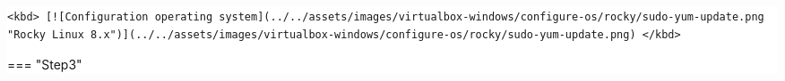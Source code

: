     <kbd> [![Configuration operating system](../../assets/images/virtualbox-windows/configure-os/rocky/sudo-yum-update.png "Rocky Linux 8.x")](../../assets/images/virtualbox-windows/configure-os/rocky/sudo-yum-update.png) </kbd>

=== "Step3"
